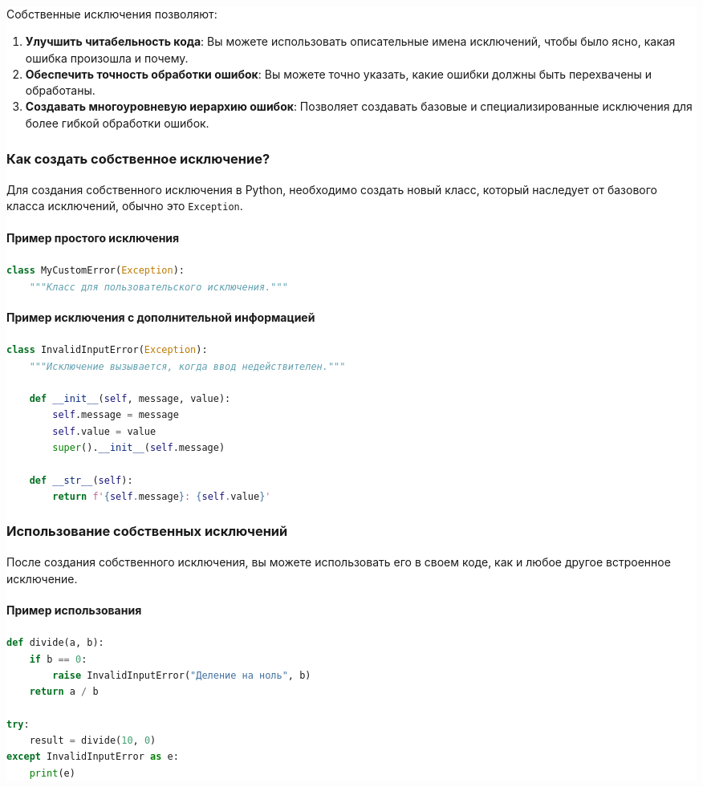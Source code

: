 Собственные исключения позволяют:

1. **Улучшить читабельность кода**: Вы можете использовать описательные имена исключений, чтобы было ясно, какая ошибка произошла и почему.
2. **Обеспечить точность обработки ошибок**: Вы можете точно указать, какие ошибки должны быть перехвачены и обработаны.
3. **Создавать многоуровневую иерархию ошибок**: Позволяет создавать базовые и специализированные исключения для более гибкой обработки ошибок.

### Как создать собственное исключение?

Для создания собственного исключения в Python, необходимо создать новый класс, который наследует от базового класса исключений, обычно это `Exception`.

#### Пример простого исключения

```python
class MyCustomError(Exception):
    """Класс для пользовательского исключения."""
```

#### Пример исключения с дополнительной информацией

```python
class InvalidInputError(Exception):
    """Исключение вызывается, когда ввод недействителен."""

    def __init__(self, message, value):
        self.message = message
        self.value = value
        super().__init__(self.message)

    def __str__(self):
        return f'{self.message}: {self.value}'
```

### Использование собственных исключений

После создания собственного исключения, вы можете использовать его в своем коде, как и любое другое встроенное исключение.

#### Пример использования

```python
def divide(a, b):
    if b == 0:
        raise InvalidInputError("Деление на ноль", b)
    return a / b

try:
    result = divide(10, 0)
except InvalidInputError as e:
    print(e)
```
